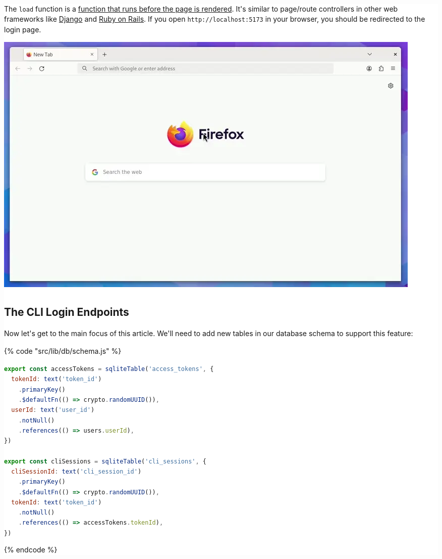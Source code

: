 The `load` function is a [function that runs before the page is rendered](https://kit.svelte.dev/docs/load). It's similar to page/route controllers in other web frameworks like [Django](https://www.djangoproject.com/) and [Ruby on Rails](https://rubyonrails.org/). If you open `http://localhost:5173` in your browser, you should be redirected to the login page.

![Login page](./cli-login-3.webp)

## The CLI Login Endpoints

Now let's get to the main focus of this article. We'll need to add new tables in our database schema to support this feature:

{% code "src/lib/db/schema.js" %}
```javascript
export const accessTokens = sqliteTable('access_tokens', {
  tokenId: text('token_id')
    .primaryKey()
    .$defaultFn(() => crypto.randomUUID()),
  userId: text('user_id')
    .notNull()
    .references(() => users.userId),
})

export const cliSessions = sqliteTable('cli_sessions', {
  cliSessionId: text('cli_session_id')
    .primaryKey()
    .$defaultFn(() => crypto.randomUUID()),
  tokenId: text('token_id')
    .notNull()
    .references(() => accessTokens.tokenId),
})
```
{% endcode %}
